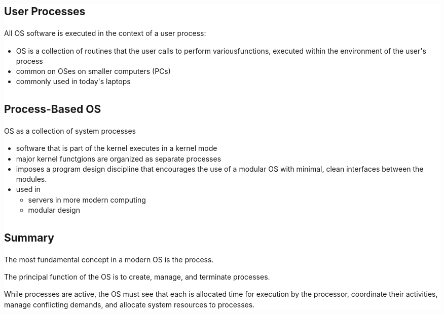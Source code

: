 ## User Processes

All OS software is executed in the context of a user process:
- OS is a collection of routines that the user calls to perform variousfunctions, executed within the environment of the user's process
- common on OSes on smaller computers (PCs)
- commonly used in today's laptops

## Process-Based OS

OS as a collection of system processes
- software that is part of the kernel executes in a kernel mode
- major kernel functgions are organized as separate processes
- imposes a program design discipline that encourages the use of a modular OS with minimal, clean interfaces between the modules.
- used in
  - servers in more modern computing
  - modular design

## Summary

The most fundamental concept in a modern OS is the process.

The principal function of the OS is to create, manage, and terminate
processes.

While processes are active, the OS must see that each is allocated
time for execution by the processor, coordinate their activities,
manage conflicting demands, and allocate system resources to
processes.
